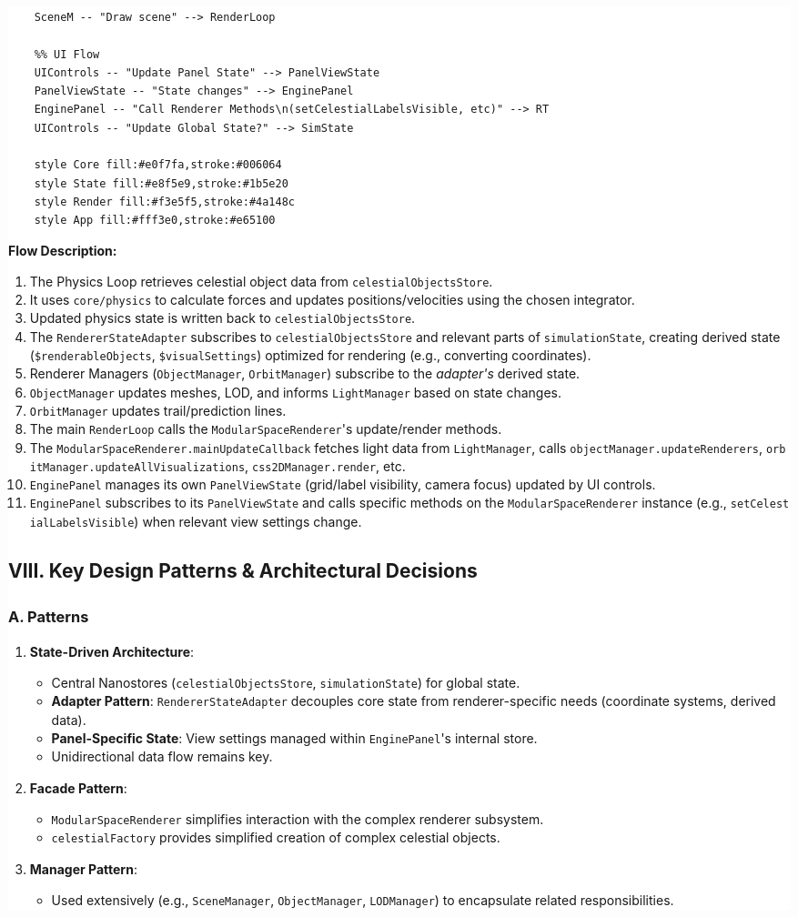 ```mermaid
    SceneM -- "Draw scene" --> RenderLoop

    %% UI Flow
    UIControls -- "Update Panel State" --> PanelViewState
    PanelViewState -- "State changes" --> EnginePanel
    EnginePanel -- "Call Renderer Methods\n(setCelestialLabelsVisible, etc)" --> RT
    UIControls -- "Update Global State?" --> SimState
    
    style Core fill:#e0f7fa,stroke:#006064
    style State fill:#e8f5e9,stroke:#1b5e20
    style Render fill:#f3e5f5,stroke:#4a148c
    style App fill:#fff3e0,stroke:#e65100
```

**Flow Description:**

1.  The Physics Loop retrieves celestial object data from `celestialObjectsStore`.
2.  It uses `core/physics` to calculate forces and updates positions/velocities using the chosen integrator.
3.  Updated physics state is written back to `celestialObjectsStore`.
4.  The `RendererStateAdapter` subscribes to `celestialObjectsStore` and relevant parts of `simulationState`, creating derived state (`$renderableObjects`, `$visualSettings`) optimized for rendering (e.g., converting coordinates).
5.  Renderer Managers (`ObjectManager`, `OrbitManager`) subscribe to the *adapter's* derived state.
6.  `ObjectManager` updates meshes, LOD, and informs `LightManager` based on state changes.
7.  `OrbitManager` updates trail/prediction lines.
8.  The main `RenderLoop` calls the `ModularSpaceRenderer`'s update/render methods.
9.  The `ModularSpaceRenderer.mainUpdateCallback` fetches light data from `LightManager`, calls `objectManager.updateRenderers`, `orbitManager.updateAllVisualizations`, `css2DManager.render`, etc.
10. `EnginePanel` manages its own `PanelViewState` (grid/label visibility, camera focus) updated by UI controls.
11. `EnginePanel` subscribes to its `PanelViewState` and calls specific methods on the `ModularSpaceRenderer` instance (e.g., `setCelestialLabelsVisible`) when relevant view settings change.

## VIII. Key Design Patterns & Architectural Decisions

### A. Patterns

1.  **State-Driven Architecture**:
    - Central Nanostores (`celestialObjectsStore`, `simulationState`) for global state.
    - **Adapter Pattern**: `RendererStateAdapter` decouples core state from renderer-specific needs (coordinate systems, derived data).
    - **Panel-Specific State**: View settings managed within `EnginePanel`'s internal store.
    - Unidirectional data flow remains key.

2.  **Facade Pattern**:
    - `ModularSpaceRenderer` simplifies interaction with the complex renderer subsystem.
    - `celestialFactory` provides simplified creation of complex celestial objects.

3.  **Manager Pattern**:
    - Used extensively (e.g., `SceneManager`, `ObjectManager`, `LODManager`) to encapsulate related responsibilities.
